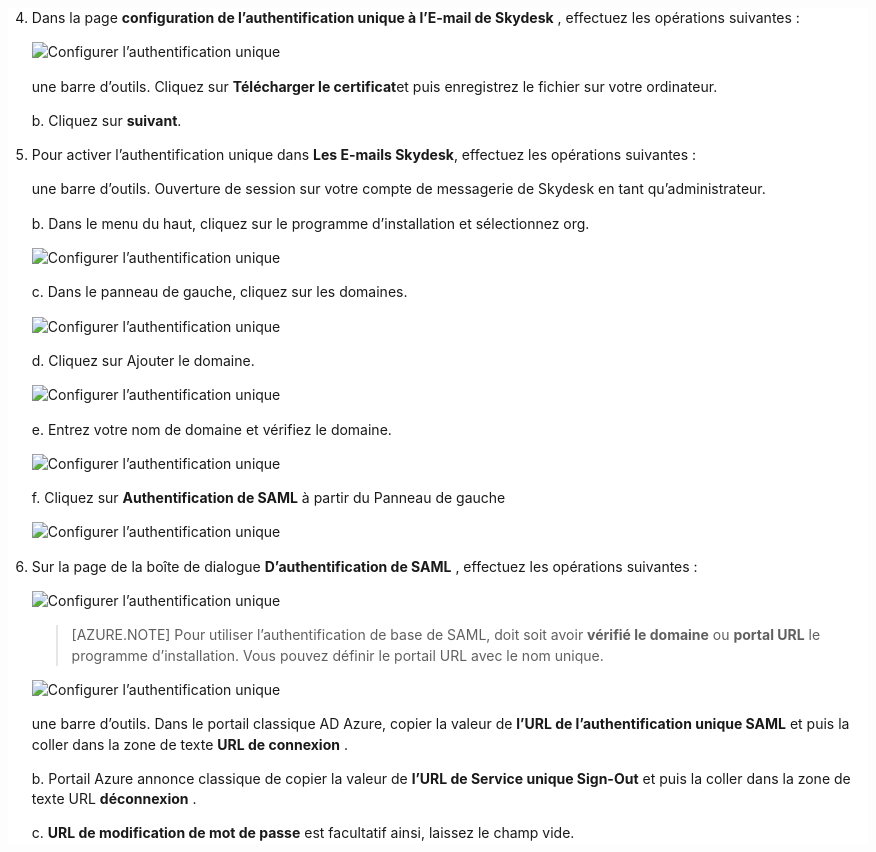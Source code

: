 
4. Dans la page **configuration de l’authentification unique à l’E-mail de Skydesk** , effectuez les opérations suivantes :

    ![Configurer l’authentification unique](./media/active-directory-saas-skydeskemail-tutorial/tutorial_skydeskemail_05.png) 

    une barre d’outils. Cliquez sur **Télécharger le certificat**et puis enregistrez le fichier sur votre ordinateur.

    b. Cliquez sur **suivant**.


5. Pour activer l’authentification unique dans **Les E-mails Skydesk**, effectuez les opérations suivantes :
 
    une barre d’outils. Ouverture de session sur votre compte de messagerie de Skydesk en tant qu’administrateur.

    b. Dans le menu du haut, cliquez sur le programme d’installation et sélectionnez org. 

    ![Configurer l’authentification unique](./media/active-directory-saas-skydeskemail-tutorial/tutorial_skydeskemail_51.png)

    c. Dans le panneau de gauche, cliquez sur les domaines.

    ![Configurer l’authentification unique](./media/active-directory-saas-skydeskemail-tutorial/tutorial_skydeskemail_53.png)

    d. Cliquez sur Ajouter le domaine.

    ![Configurer l’authentification unique](./media/active-directory-saas-skydeskemail-tutorial/tutorial_skydeskemail_54.png)

    e. Entrez votre nom de domaine et vérifiez le domaine.

    ![Configurer l’authentification unique](./media/active-directory-saas-skydeskemail-tutorial/tutorial_skydeskemail_55.png)

    f. Cliquez sur **Authentification de SAML** à partir du Panneau de gauche

    ![Configurer l’authentification unique](./media/active-directory-saas-skydeskemail-tutorial/tutorial_skydeskemail_52.png)

6. Sur la page de la boîte de dialogue **D’authentification de SAML** , effectuez les opérations suivantes :

    ![Configurer l’authentification unique](./media/active-directory-saas-skydeskemail-tutorial/tutorial_skydeskemail_56.png)

    > [AZURE.NOTE] Pour utiliser l’authentification de base de SAML, doit soit avoir **vérifié le domaine** ou **portal URL** le programme d’installation. Vous pouvez définir le portail URL avec le nom unique.

    ![Configurer l’authentification unique](./media/active-directory-saas-skydeskemail-tutorial/tutorial_skydeskemail_57.png)


    une barre d’outils. Dans le portail classique AD Azure, copier la valeur de **l’URL de l’authentification unique SAML** et puis la coller dans la zone de texte **URL de connexion** .

    b. Portail Azure annonce classique de copier la valeur de **l’URL de Service unique Sign-Out** et puis la coller dans la zone de texte URL **déconnexion** .

    c. **URL de modification de mot de passe** est facultatif ainsi, laissez le champ vide.


[1]: ./media/active-directory-saas-skydeskemail-tutorial/tutorial_general_01.png
[2]: ./media/active-directory-saas-skydeskemail-tutorial/tutorial_general_02.png
[3]: ./media/active-directory-saas-skydeskemail-tutorial/tutorial_general_03.png
[4]: ./media/active-directory-saas-skydeskemail-tutorial/tutorial_general_04.png
[6]: ./media/active-directory-saas-skydeskemail-tutorial/tutorial_general_05.png
[10]: ./media/active-directory-saas-skydeskemail-tutorial/tutorial_general_06.png
[11]: ./media/active-directory-saas-skydeskemail-tutorial/tutorial_general_07.png
[20]: ./media/active-directory-saas-skydeskemail-tutorial/tutorial_general_100.png
[200]: ./media/active-directory-saas-skydeskemail-tutorial/tutorial_general_200.png
[201]: ./media/active-directory-saas-skydeskemail-tutorial/tutorial_general_201.png
[203]: ./media/active-directory-saas-skydeskemail-tutorial/tutorial_general_203.png
[204]: ./media/active-directory-saas-skydeskemail-tutorial/tutorial_general_204.png
[205]: ./media/active-directory-saas-skydeskemail-tutorial/tutorial_general_205.png